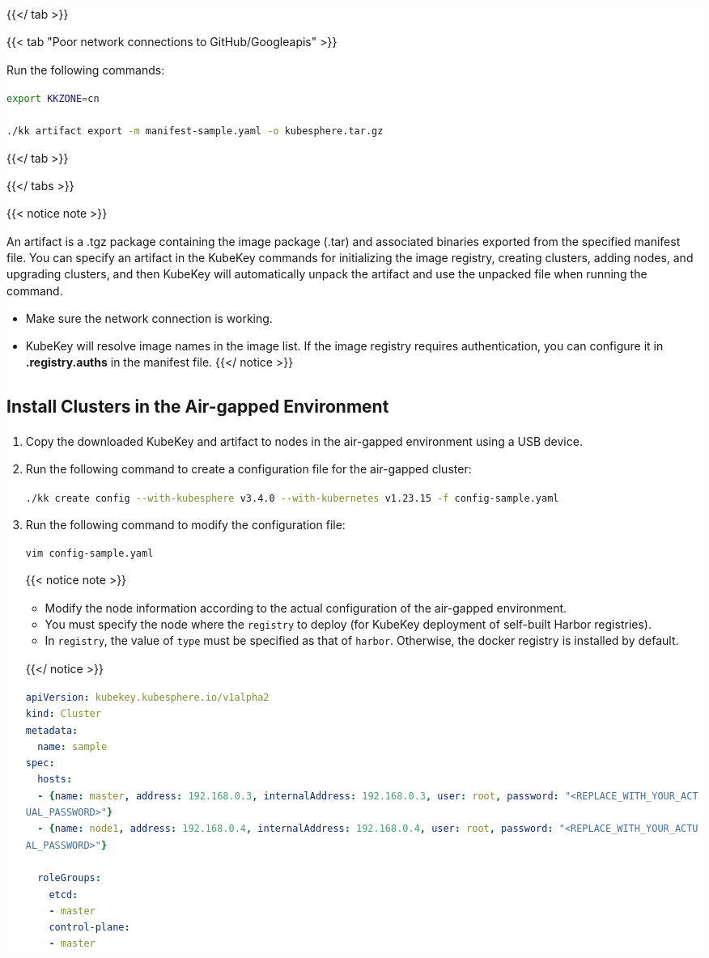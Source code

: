    {{</ tab >}}

   {{< tab "Poor network connections to GitHub/Googleapis" >}}

   Run the following commands:

   ```bash
   export KKZONE=cn
   
   ./kk artifact export -m manifest-sample.yaml -o kubesphere.tar.gz
   ```
   {{</ tab >}}

   {{</ tabs >}}

   {{< notice note >}}

   An artifact is a .tgz package containing the image package (.tar) and associated binaries exported from the specified manifest file. You can specify an artifact in the KubeKey commands for initializing the image registry, creating clusters, adding nodes, and upgrading clusters, and then KubeKey will automatically unpack the artifact and use the unpacked file when running the command.

   - Make sure the network connection is working.

   - KubeKey will resolve image names in the image list. If the image registry requires authentication, you can configure it in **.registry.auths** in the manifest file.
   {{</ notice >}}
## Install Clusters in the Air-gapped Environment

1. Copy the downloaded KubeKey and artifact to nodes in the air-gapped environment using a USB device.

2. Run the following command to create a configuration file for the air-gapped cluster:

   ```bash
   ./kk create config --with-kubesphere v3.4.0 --with-kubernetes v1.23.15 -f config-sample.yaml
   ```

3. Run the following command to modify the configuration file:

   ```bash
   vim config-sample.yaml
   ```

   {{< notice note >}}

   - Modify the node information according to the actual configuration of the air-gapped environment.
   - You must specify the node where the `registry` to deploy (for KubeKey deployment of self-built Harbor registries).
   - In `registry`, the value of `type` must be specified as that of `harbor`. Otherwise, the docker registry is installed by default.
   
   {{</ notice >}}

   ```yaml
   apiVersion: kubekey.kubesphere.io/v1alpha2
   kind: Cluster
   metadata:
     name: sample
   spec:
     hosts:
     - {name: master, address: 192.168.0.3, internalAddress: 192.168.0.3, user: root, password: "<REPLACE_WITH_YOUR_ACTUAL_PASSWORD>"}
     - {name: node1, address: 192.168.0.4, internalAddress: 192.168.0.4, user: root, password: "<REPLACE_WITH_YOUR_ACTUAL_PASSWORD>"}
   
     roleGroups:
       etcd:
       - master
       control-plane:
       - master
   ```